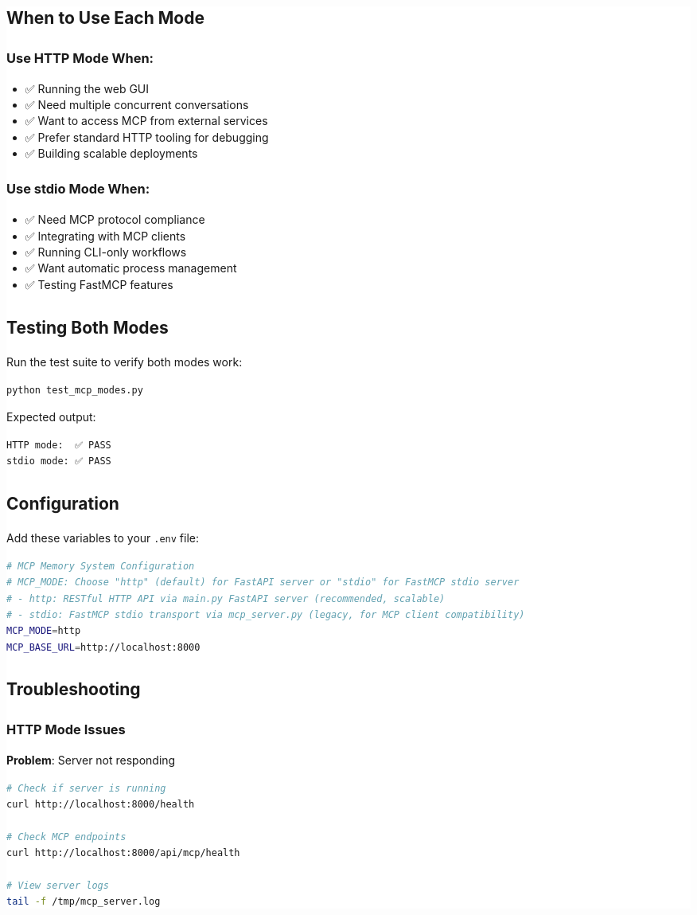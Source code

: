 ## When to Use Each Mode

### Use HTTP Mode When:
- ✅ Running the web GUI
- ✅ Need multiple concurrent conversations
- ✅ Want to access MCP from external services
- ✅ Prefer standard HTTP tooling for debugging
- ✅ Building scalable deployments

### Use stdio Mode When:
- ✅ Need MCP protocol compliance
- ✅ Integrating with MCP clients
- ✅ Running CLI-only workflows
- ✅ Want automatic process management
- ✅ Testing FastMCP features

## Testing Both Modes

Run the test suite to verify both modes work:

```bash
python test_mcp_modes.py
```

Expected output:
```
HTTP mode:  ✅ PASS
stdio mode: ✅ PASS
```

## Configuration

Add these variables to your `.env` file:

```bash
# MCP Memory System Configuration
# MCP_MODE: Choose "http" (default) for FastAPI server or "stdio" for FastMCP stdio server
# - http: RESTful HTTP API via main.py FastAPI server (recommended, scalable)
# - stdio: FastMCP stdio transport via mcp_server.py (legacy, for MCP client compatibility)
MCP_MODE=http
MCP_BASE_URL=http://localhost:8000
```

## Troubleshooting

### HTTP Mode Issues

**Problem**: Server not responding
```bash
# Check if server is running
curl http://localhost:8000/health

# Check MCP endpoints
curl http://localhost:8000/api/mcp/health

# View server logs
tail -f /tmp/mcp_server.log
```
